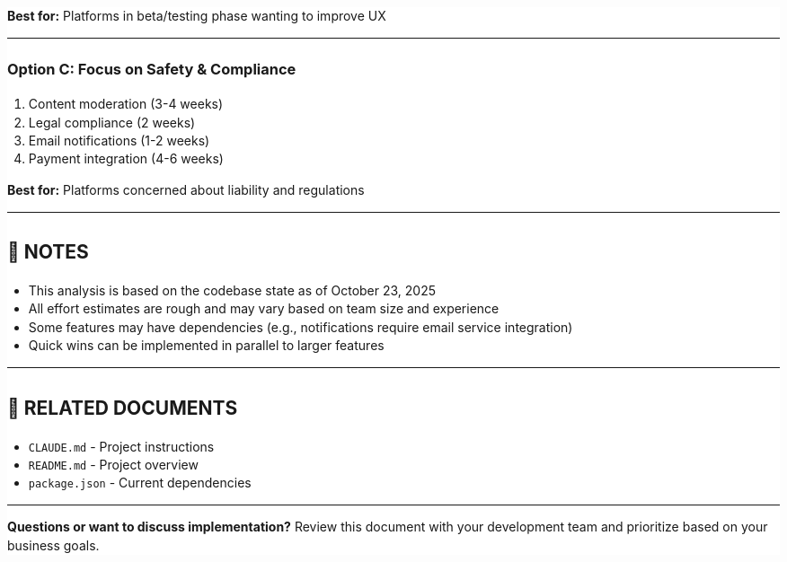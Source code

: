 **Best for:** Platforms in beta/testing phase wanting to improve UX

---

### Option C: Focus on Safety & Compliance
1. Content moderation (3-4 weeks)
2. Legal compliance (2 weeks)
3. Email notifications (1-2 weeks)
4. Payment integration (4-6 weeks)

**Best for:** Platforms concerned about liability and regulations

---

## 📝 NOTES

- This analysis is based on the codebase state as of October 23, 2025
- All effort estimates are rough and may vary based on team size and experience
- Some features may have dependencies (e.g., notifications require email service integration)
- Quick wins can be implemented in parallel to larger features

---

## 🔗 RELATED DOCUMENTS

- `CLAUDE.md` - Project instructions
- `README.md` - Project overview
- `package.json` - Current dependencies

---

**Questions or want to discuss implementation?** Review this document with your development team and prioritize based on your business goals.
